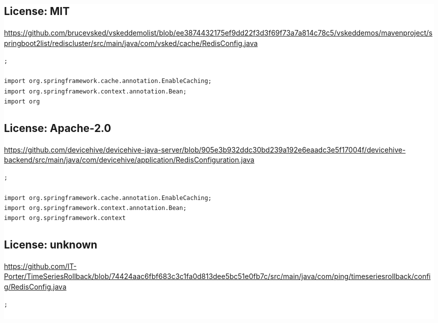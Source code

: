 ## License: MIT

https://github.com/brucevsked/vskeddemolist/blob/ee3874432175ef9dd22f3d3f69f73a7a814c78c5/vskeddemos/mavenproject/springboot2list/rediscluster/src/main/java/com/vsked/cache/RedisConfig.java

```
;

import org.springframework.cache.annotation.EnableCaching;
import org.springframework.context.annotation.Bean;
import org
```

## License: Apache-2.0

https://github.com/devicehive/devicehive-java-server/blob/905e3b932ddc30bd239a192e6eaadc3e5f17004f/devicehive-backend/src/main/java/com/devicehive/application/RedisConfiguration.java

```
;

import org.springframework.cache.annotation.EnableCaching;
import org.springframework.context.annotation.Bean;
import org.springframework.context
```

## License: unknown

https://github.com/IT-Porter/TimeSeriesRollback/blob/74424aac6fbf683c3c1fa0d813dee5bc51e0fb7c/src/main/java/com/ping/timeseriesrollback/config/RedisConfig.java

```
;

